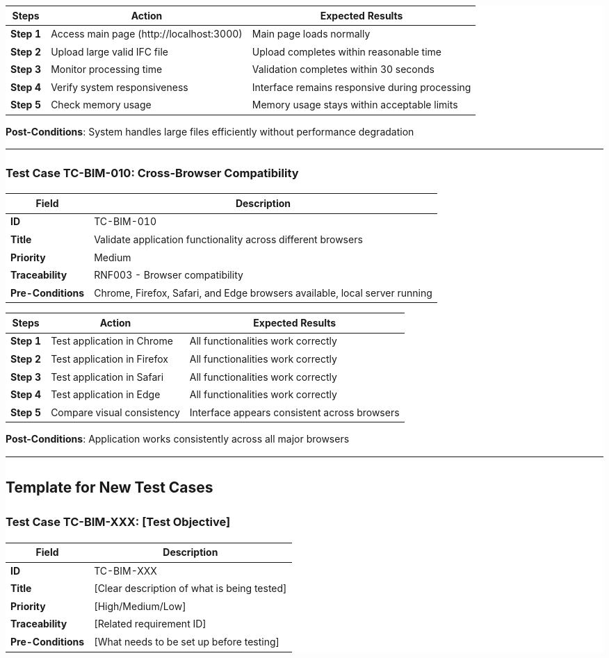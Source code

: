 | Steps | Action | Expected Results |
|-------|--------|-----------------|
| **Step 1** | Access main page (http://localhost:3000) | Main page loads normally |
| **Step 2** | Upload large valid IFC file | Upload completes within reasonable time |
| **Step 3** | Monitor processing time | Validation completes within 30 seconds |
| **Step 4** | Verify system responsiveness | Interface remains responsive during processing |
| **Step 5** | Check memory usage | Memory usage stays within acceptable limits |

**Post-Conditions**: System handles large files efficiently without performance degradation

---

### Test Case TC-BIM-010: Cross-Browser Compatibility

| Field | Description |
|-------|-------------|
| **ID** | TC-BIM-010 |
| **Title** | Validate application functionality across different browsers |
| **Priority** | Medium |
| **Traceability** | RNF003 - Browser compatibility |
| **Pre-Conditions** | Chrome, Firefox, Safari, and Edge browsers available, local server running |

| Steps | Action | Expected Results |
|-------|--------|-----------------|
| **Step 1** | Test application in Chrome | All functionalities work correctly |
| **Step 2** | Test application in Firefox | All functionalities work correctly |
| **Step 3** | Test application in Safari | All functionalities work correctly |
| **Step 4** | Test application in Edge | All functionalities work correctly |
| **Step 5** | Compare visual consistency | Interface appears consistent across browsers |

**Post-Conditions**: Application works consistently across all major browsers

---

## Template for New Test Cases

### Test Case TC-BIM-XXX: [Test Objective]

| Field | Description |
|-------|-------------|
| **ID** | TC-BIM-XXX |
| **Title** | [Clear description of what is being tested] |
| **Priority** | [High/Medium/Low] |
| **Traceability** | [Related requirement ID] |
| **Pre-Conditions** | [What needs to be set up before testing] |
